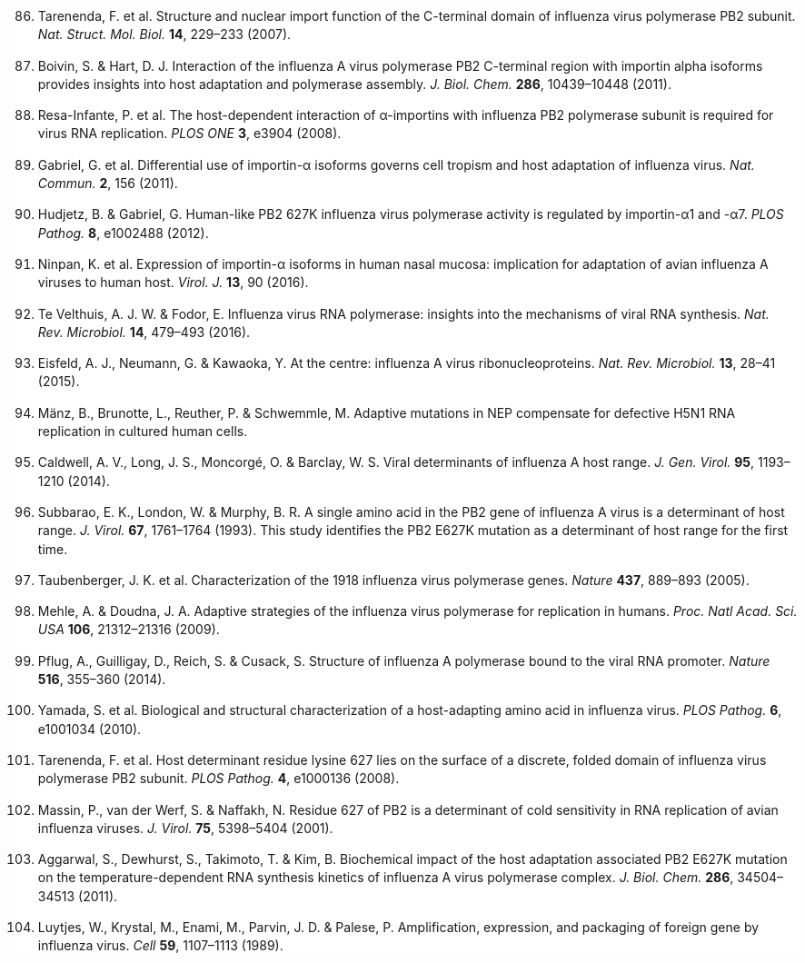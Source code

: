 86. Tarenenda, F. et al. Structure and nuclear import function of the C-terminal domain of influenza virus polymerase PB2 subunit. *Nat. Struct. Mol. Biol.* **14**, 229–233 (2007).

87. Boivin, S. & Hart, D. J. Interaction of the influenza A virus polymerase PB2 C-terminal region with importin alpha isoforms provides insights into host adaptation and polymerase assembly. *J. Biol. Chem.* **286**, 10439–10448 (2011).

88. Resa-Infante, P. et al. The host-dependent interaction of α-importins with influenza PB2 polymerase subunit is required for virus RNA replication. *PLOS ONE* **3**, e3904 (2008).

89. Gabriel, G. et al. Differential use of importin-α isoforms governs cell tropism and host adaptation of influenza virus. *Nat. Commun.* **2**, 156 (2011).

90. Hudjetz, B. & Gabriel, G. Human-like PB2 627K influenza virus polymerase activity is regulated by importin-α1 and -α7. *PLOS Pathog.* **8**, e1002488 (2012).

91. Ninpan, K. et al. Expression of importin-α isoforms in human nasal mucosa: implication for adaptation of avian influenza A viruses to human host. *Virol. J.* **13**, 90 (2016).

92. Te Velthuis, A. J. W. & Fodor, E. Influenza virus RNA polymerase: insights into the mechanisms of viral RNA synthesis. *Nat. Rev. Microbiol.* **14**, 479–493 (2016).

93. Eisfeld, A. J., Neumann, G. & Kawaoka, Y. At the centre: influenza A virus ribonucleoproteins. *Nat. Rev. Microbiol.* **13**, 28–41 (2015).

94. Mänz, B., Brunotte, L., Reuther, P. & Schwemmle, M. Adaptive mutations in NEP compensate for defective H5N1 RNA replication in cultured human cells.

95. Caldwell, A. V., Long, J. S., Moncorgé, O. & Barclay, W. S. Viral determinants of influenza A host range. *J. Gen. Virol.* **95**, 1193–1210 (2014).

96. Subbarao, E. K., London, W. & Murphy, B. R. A single amino acid in the PB2 gene of influenza A virus is a determinant of host range. *J. Virol.* **67**, 1761–1764 (1993). This study identifies the PB2 E627K mutation as a determinant of host range for the first time.

97. Taubenberger, J. K. et al. Characterization of the 1918 influenza virus polymerase genes. *Nature* **437**, 889–893 (2005).

98. Mehle, A. & Doudna, J. A. Adaptive strategies of the influenza virus polymerase for replication in humans. *Proc. Natl Acad. Sci. USA* **106**, 21312–21316 (2009).

99. Pflug, A., Guilligay, D., Reich, S. & Cusack, S. Structure of influenza A polymerase bound to the viral RNA promoter. *Nature* **516**, 355–360 (2014).

100. Yamada, S. et al. Biological and structural characterization of a host-adapting amino acid in influenza virus. *PLOS Pathog.* **6**, e1001034 (2010).

101. Tarenenda, F. et al. Host determinant residue lysine 627 lies on the surface of a discrete, folded domain of influenza virus polymerase PB2 subunit. *PLOS Pathog.* **4**, e1000136 (2008).

102. Massin, P., van der Werf, S. & Naffakh, N. Residue 627 of PB2 is a determinant of cold sensitivity in RNA replication of avian influenza viruses. *J. Virol.* **75**, 5398–5404 (2001).

103. Aggarwal, S., Dewhurst, S., Takimoto, T. & Kim, B. Biochemical impact of the host adaptation associated PB2 E627K mutation on the temperature-dependent RNA synthesis kinetics of influenza A virus polymerase complex. *J. Biol. Chem.* **286**, 34504–34513 (2011).

104. Luytjes, W., Krystal, M., Enami, M., Parvin, J. D. & Palese, P. Amplification, expression, and packaging of foreign gene by influenza virus. *Cell* **59**, 1107–1113 (1989).

